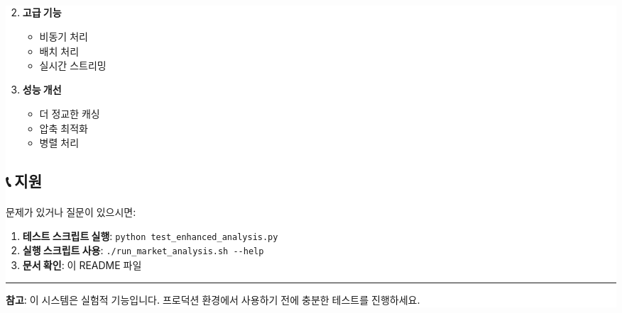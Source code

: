 2. **고급 기능**
   - 비동기 처리
   - 배치 처리
   - 실시간 스트리밍

3. **성능 개선**
   - 더 정교한 캐싱
   - 압축 최적화
   - 병렬 처리

## 📞 지원

문제가 있거나 질문이 있으시면:

1. **테스트 스크립트 실행**: `python test_enhanced_analysis.py`
2. **실행 스크립트 사용**: `./run_market_analysis.sh --help`
3. **문서 확인**: 이 README 파일

---

**참고**: 이 시스템은 실험적 기능입니다. 프로덕션 환경에서 사용하기 전에 충분한 테스트를 진행하세요. 